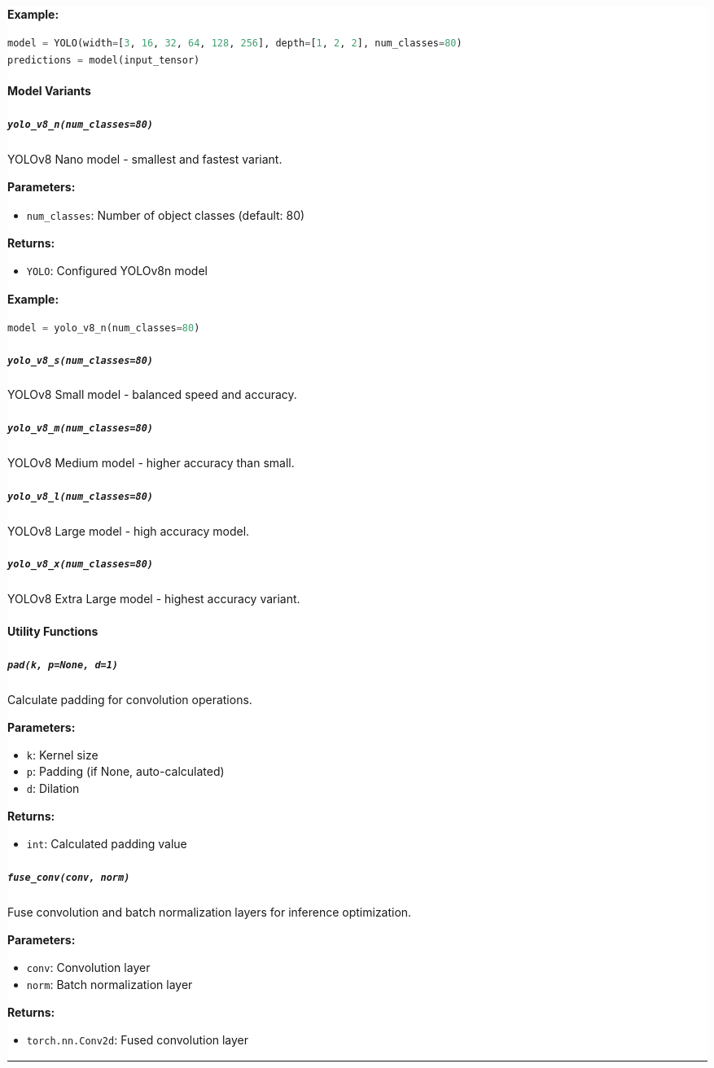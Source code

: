 **Example:**
```python
model = YOLO(width=[3, 16, 32, 64, 128, 256], depth=[1, 2, 2], num_classes=80)
predictions = model(input_tensor)
```

#### Model Variants

##### `yolo_v8_n(num_classes=80)`
YOLOv8 Nano model - smallest and fastest variant.

**Parameters:**
- `num_classes`: Number of object classes (default: 80)

**Returns:**
- `YOLO`: Configured YOLOv8n model

**Example:**
```python
model = yolo_v8_n(num_classes=80)
```

##### `yolo_v8_s(num_classes=80)`
YOLOv8 Small model - balanced speed and accuracy.

##### `yolo_v8_m(num_classes=80)`
YOLOv8 Medium model - higher accuracy than small.

##### `yolo_v8_l(num_classes=80)`
YOLOv8 Large model - high accuracy model.

##### `yolo_v8_x(num_classes=80)`
YOLOv8 Extra Large model - highest accuracy variant.

#### Utility Functions

##### `pad(k, p=None, d=1)`
Calculate padding for convolution operations.

**Parameters:**
- `k`: Kernel size
- `p`: Padding (if None, auto-calculated)
- `d`: Dilation

**Returns:**
- `int`: Calculated padding value

##### `fuse_conv(conv, norm)`
Fuse convolution and batch normalization layers for inference optimization.

**Parameters:**
- `conv`: Convolution layer
- `norm`: Batch normalization layer

**Returns:**
- `torch.nn.Conv2d`: Fused convolution layer

---
